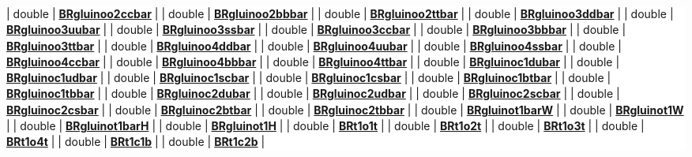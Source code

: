 | double | **[BRgluinoo2ccbar](/documentation/code/darkbit_development/classes/structgambit_1_1parameters/#variable-brgluinoo2ccbar)**  |
| double | **[BRgluinoo2bbbar](/documentation/code/darkbit_development/classes/structgambit_1_1parameters/#variable-brgluinoo2bbbar)**  |
| double | **[BRgluinoo2ttbar](/documentation/code/darkbit_development/classes/structgambit_1_1parameters/#variable-brgluinoo2ttbar)**  |
| double | **[BRgluinoo3ddbar](/documentation/code/darkbit_development/classes/structgambit_1_1parameters/#variable-brgluinoo3ddbar)**  |
| double | **[BRgluinoo3uubar](/documentation/code/darkbit_development/classes/structgambit_1_1parameters/#variable-brgluinoo3uubar)**  |
| double | **[BRgluinoo3ssbar](/documentation/code/darkbit_development/classes/structgambit_1_1parameters/#variable-brgluinoo3ssbar)**  |
| double | **[BRgluinoo3ccbar](/documentation/code/darkbit_development/classes/structgambit_1_1parameters/#variable-brgluinoo3ccbar)**  |
| double | **[BRgluinoo3bbbar](/documentation/code/darkbit_development/classes/structgambit_1_1parameters/#variable-brgluinoo3bbbar)**  |
| double | **[BRgluinoo3ttbar](/documentation/code/darkbit_development/classes/structgambit_1_1parameters/#variable-brgluinoo3ttbar)**  |
| double | **[BRgluinoo4ddbar](/documentation/code/darkbit_development/classes/structgambit_1_1parameters/#variable-brgluinoo4ddbar)**  |
| double | **[BRgluinoo4uubar](/documentation/code/darkbit_development/classes/structgambit_1_1parameters/#variable-brgluinoo4uubar)**  |
| double | **[BRgluinoo4ssbar](/documentation/code/darkbit_development/classes/structgambit_1_1parameters/#variable-brgluinoo4ssbar)**  |
| double | **[BRgluinoo4ccbar](/documentation/code/darkbit_development/classes/structgambit_1_1parameters/#variable-brgluinoo4ccbar)**  |
| double | **[BRgluinoo4bbbar](/documentation/code/darkbit_development/classes/structgambit_1_1parameters/#variable-brgluinoo4bbbar)**  |
| double | **[BRgluinoo4ttbar](/documentation/code/darkbit_development/classes/structgambit_1_1parameters/#variable-brgluinoo4ttbar)**  |
| double | **[BRgluinoc1dubar](/documentation/code/darkbit_development/classes/structgambit_1_1parameters/#variable-brgluinoc1dubar)**  |
| double | **[BRgluinoc1udbar](/documentation/code/darkbit_development/classes/structgambit_1_1parameters/#variable-brgluinoc1udbar)**  |
| double | **[BRgluinoc1scbar](/documentation/code/darkbit_development/classes/structgambit_1_1parameters/#variable-brgluinoc1scbar)**  |
| double | **[BRgluinoc1csbar](/documentation/code/darkbit_development/classes/structgambit_1_1parameters/#variable-brgluinoc1csbar)**  |
| double | **[BRgluinoc1btbar](/documentation/code/darkbit_development/classes/structgambit_1_1parameters/#variable-brgluinoc1btbar)**  |
| double | **[BRgluinoc1tbbar](/documentation/code/darkbit_development/classes/structgambit_1_1parameters/#variable-brgluinoc1tbbar)**  |
| double | **[BRgluinoc2dubar](/documentation/code/darkbit_development/classes/structgambit_1_1parameters/#variable-brgluinoc2dubar)**  |
| double | **[BRgluinoc2udbar](/documentation/code/darkbit_development/classes/structgambit_1_1parameters/#variable-brgluinoc2udbar)**  |
| double | **[BRgluinoc2scbar](/documentation/code/darkbit_development/classes/structgambit_1_1parameters/#variable-brgluinoc2scbar)**  |
| double | **[BRgluinoc2csbar](/documentation/code/darkbit_development/classes/structgambit_1_1parameters/#variable-brgluinoc2csbar)**  |
| double | **[BRgluinoc2btbar](/documentation/code/darkbit_development/classes/structgambit_1_1parameters/#variable-brgluinoc2btbar)**  |
| double | **[BRgluinoc2tbbar](/documentation/code/darkbit_development/classes/structgambit_1_1parameters/#variable-brgluinoc2tbbar)**  |
| double | **[BRgluinot1barW](/documentation/code/darkbit_development/classes/structgambit_1_1parameters/#variable-brgluinot1barw)**  |
| double | **[BRgluinot1W](/documentation/code/darkbit_development/classes/structgambit_1_1parameters/#variable-brgluinot1w)**  |
| double | **[BRgluinot1barH](/documentation/code/darkbit_development/classes/structgambit_1_1parameters/#variable-brgluinot1barh)**  |
| double | **[BRgluinot1H](/documentation/code/darkbit_development/classes/structgambit_1_1parameters/#variable-brgluinot1h)**  |
| double | **[BRt1o1t](/documentation/code/darkbit_development/classes/structgambit_1_1parameters/#variable-brt1o1t)**  |
| double | **[BRt1o2t](/documentation/code/darkbit_development/classes/structgambit_1_1parameters/#variable-brt1o2t)**  |
| double | **[BRt1o3t](/documentation/code/darkbit_development/classes/structgambit_1_1parameters/#variable-brt1o3t)**  |
| double | **[BRt1o4t](/documentation/code/darkbit_development/classes/structgambit_1_1parameters/#variable-brt1o4t)**  |
| double | **[BRt1c1b](/documentation/code/darkbit_development/classes/structgambit_1_1parameters/#variable-brt1c1b)**  |
| double | **[BRt1c2b](/documentation/code/darkbit_development/classes/structgambit_1_1parameters/#variable-brt1c2b)**  |